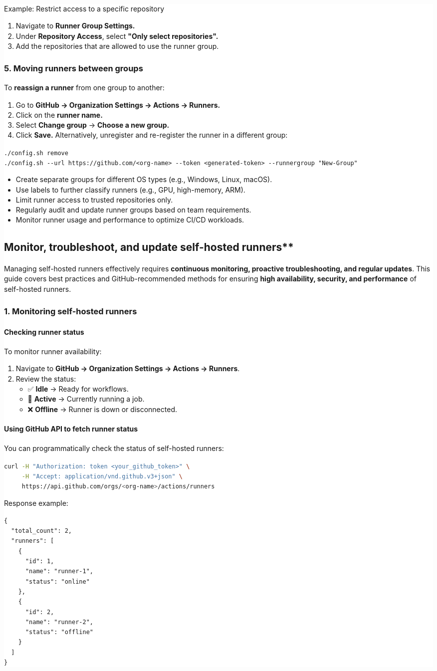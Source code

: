 Example: Restrict access to a specific repository
1. Navigate to **Runner Group Settings.**
2. Under **Repository Access**, select **"Only select repositories".**
3. Add the repositories that are allowed to use the runner group.

### 5. Moving runners between groups
To **reassign a runner** from one group to another:

1. Go to **GitHub → Organization Settings → Actions → Runners.**
2. Click on the **runner name.**
3. Select **Change group** → **Choose a new group.**
4. Click **Save.**
Alternatively, unregister and re-register the runner in a different group:
```
./config.sh remove
./config.sh --url https://github.com/<org-name> --token <generated-token> --runnergroup "New-Group"
```

- Create separate groups for different OS types (e.g., Windows, Linux, macOS).  
- Use labels to further classify runners (e.g., GPU, high-memory, ARM).  
- Limit runner access to trusted repositories only.  
- Regularly audit and update runner groups based on team requirements.  
- Monitor runner usage and performance to optimize CI/CD workloads.

## Monitor, troubleshoot, and update self-hosted runners**  
Managing self-hosted runners effectively requires **continuous monitoring, proactive troubleshooting, and regular updates**. This guide covers best practices and GitHub-recommended methods for ensuring **high availability, security, and performance** of self-hosted runners.

### 1. Monitoring self-hosted runners 

#### Checking runner status
To monitor runner availability:  
1. Navigate to **GitHub → Organization Settings → Actions → Runners**.  
2. Review the status:  
   - ✅ **Idle** → Ready for workflows.  
   - 🔄 **Active** → Currently running a job.  
   - ❌ **Offline** → Runner is down or disconnected.  

#### Using GitHub API to fetch runner status
You can programmatically check the status of self-hosted runners:  
```sh
curl -H "Authorization: token <your_github_token>" \
     -H "Accept: application/vnd.github.v3+json" \
     https://api.github.com/orgs/<org-name>/actions/runners
```
Response example:
```
{
  "total_count": 2,
  "runners": [
    {
      "id": 1,
      "name": "runner-1",
      "status": "online"
    },
    {
      "id": 2,
      "name": "runner-2",
      "status": "offline"
    }
  ]
}
```